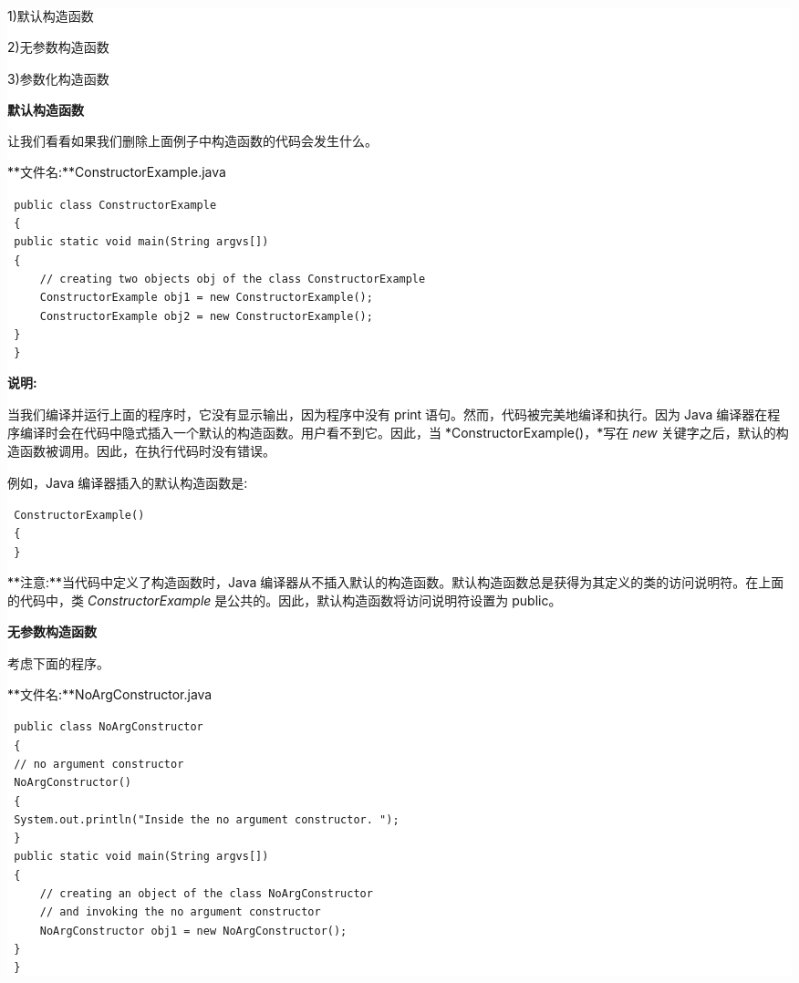 1)默认构造函数

2)无参数构造函数

3)参数化构造函数

**默认构造函数**

让我们看看如果我们删除上面例子中构造函数的代码会发生什么。

**文件名:**ConstructorExample.java

```
 public class ConstructorExample
 {
 public static void main(String argvs[])
 {
     // creating two objects obj of the class ConstructorExample
     ConstructorExample obj1 = new ConstructorExample();
     ConstructorExample obj2 = new ConstructorExample();
 }
 } 
```

**说明:**

当我们编译并运行上面的程序时，它没有显示输出，因为程序中没有 print 语句。然而，代码被完美地编译和执行。因为 Java 编译器在程序编译时会在代码中隐式插入一个默认的构造函数。用户看不到它。因此，当 *ConstructorExample()，*写在 *new* 关键字之后，默认的构造函数被调用。因此，在执行代码时没有错误。

例如，Java 编译器插入的默认构造函数是:

```
 ConstructorExample()
 {
 } 
```

**注意:**当代码中定义了构造函数时，Java 编译器从不插入默认的构造函数。默认构造函数总是获得为其定义的类的访问说明符。在上面的代码中，类 *ConstructorExample* 是公共的。因此，默认构造函数将访问说明符设置为 public。

**无参数构造函数**

考虑下面的程序。

**文件名:**NoArgConstructor.java

```
 public class NoArgConstructor
 {
 // no argument constructor
 NoArgConstructor()
 {
 System.out.println("Inside the no argument constructor. ");
 }
 public static void main(String argvs[])
 {
     // creating an object of the class NoArgConstructor
     // and invoking the no argument constructor
     NoArgConstructor obj1 = new NoArgConstructor();
 }
 } 
```

